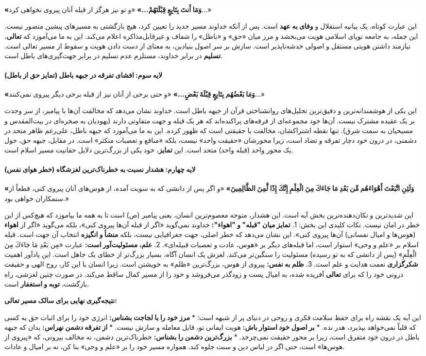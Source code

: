 **«وَمَا أَنتَ بِتَابِعٍ قِبْلَتَهُمْ...»** «و تو نیز هرگز از قبله آنان پیروی نخواهی
کرد...»

این عبارت کوتاه، یک بیانیه استقلال و **وفای به عهد** است. پس از آنکه
خداوند مسیر جدید را تعیین کرد، هیچ بازگشتی به مسیرهای پیشین متصور نیست.
این جمله، به جامعه نوپای اسلامی هویت می‌بخشد و مرز میان «حق» و «باطل» را
شفاف و غیرقابل‌مذاکره اعلام می‌کند. این به ما می‌آموزد که **تعالی**،
نیازمند داشتن هویتی مستقل و اصولی خدشه‌ناپذیر است. سازش بر سر اصول
بنیادین، به معنای از دست دادن هویت و سقوط از مسیر تعالی است. **تسلیم**
در برابر خداوند، مستلزم عدم تسلیم در برابر جهت‌گیری‌های باطل است.

#### **لایه سوم: افشای تفرقه در جبهه باطل (تمایز حق از باطل)**

**«وَمَا بَعْضُهُم بِتَابِعٍ قِبْلَةَ بَعْضٍ...»** «و حتی برخی از آنان نیز از قبله برخی
دیگر پیروی نمی‌کنند...»

این یکی از هوشمندانه‌ترین و دقیق‌ترین تحلیل‌های روانشناختی قرآن از جبهه
باطل است. خداوند نشان می‌دهد که مخالفت آن‌ها با پیامبر، از سر وحدت بر یک
عقیده مشترک نیست. آن‌ها خود مجموعه‌ای از فرقه‌های پراکنده‌اند که هر یک قبله
و جهت متفاوتی دارند (یهودیان به صخره‌ای در بیت‌المقدس و مسیحیان به سمت
شرق). تنها نقطه اشتراکشان، مخالفت با حقیقتی است که ظهور کرده. این به ما
می‌آموزد که جبهه باطل، علی‌رغم ظاهر متحد در دشمنی، در درون خود دچار تفرقه
و تضاد است، زیرا محورشان «حقیقت واحد» نیست، بلکه «منافع و تعصبات متکثر»
است. در مقابل، جبهه حق، حول یک محور واحد (قبله واحد) متحد است. این
**تمایز**، خود یکی از بزرگ‌ترین دلایل حقانیت مسیر اسلام است.

#### **لایه چهارم: هشدار نسبت به خطرناک‌ترین لغزشگاه (خطر هوای نفس)**

**«وَلَئِنِ اتَّبَعْتَ أَهْوَاءَهُم مِّن بَعْدِ مَا جَاءَكَ مِنَ الْعِلْمِ إِنَّكَ إِذًا لَّمِنَ الظَّالِمِينَ»** «و
اگر پس از دانشی که به سویت آمده، از هوس‌های آنان پیروی کنی، قطعاً از
ستمکاران خواهی بود.»

این شدیدترین و تکان‌دهنده‌ترین بخش آیه است. این هشدار، متوجه معصوم‌ترین
انسان، یعنی پیامبر (ص) است تا به همه ما بیاموزد که هیچ‌کس از این خطر در
امان نیست. نکات کلیدی این بخش: 1. **تمایز میان "قبله" و "اهواء":**
خداوند نمی‌گوید «اگر از قبله آن‌ها پیروی کنی»، بلکه می‌گوید «اگر از
**اهواء** (هوس‌ها و امیال نفسانی) آن‌ها پیروی کنی». این نشان می‌دهد که خطر
اصلی، جهت جغرافیایی نیست، بلکه **منشأ و انگیزه** انتخاب آن جهت است. قبله
اسلام بر «علم و وحی» استوار است، اما قبله‌های دیگر بر «هوس، عادت و تعصبات
قبیله‌ای». 2. **علم، مسئولیت‌آور است:** عبارت «مِن بَعْدِ مَا جَاءَكَ مِنَ الْعِلْمِ»
(پس از دانشی که به تو رسیده) مسئولیت را سنگین‌تر می‌کند. لغزش یک انسان
آگاه، بسیار بزرگ‌تر از خطای یک جاهل است. این یادآور اهمیت **شکرگزاری**
نعمت هدایت و علم است. 3. **ظلم به نفس:** پیروی از هوس، بزرگ‌ترین «ظلم» به
خویشتن است. زیرا انسان با این کار، روح الهی و حقیقت درونی خود را که برای
**تعالی** آفریده شده، به امیال پست و زودگذر می‌فروشد و خود را از مسیر
کمال ساقط می‌کند. در صورت چنین لغزشی، راه بازگشت، **توبه و استغفار** است.

**نتیجه‌گیری نهایی برای سالک مسیر تعالی:**

این آیه یک نقشه راه برای حفظ سلامت فکری و روحی در دنیای پر از شبهه است:
\* **مرز خود را با لجاجت بشناس:** انرژی خود را برای اثبات حق به کسی که
قلباً نمی‌خواهد بپذیرد، هدر نده. \* **بر اصول خود استوار باش:** هویت
ایمانی تو، قابل معامله و سازش نیست. \* **از تفرقه دشمن نهراس:** بدان که
جبهه باطل در درون خود متفرق است، زیرا بر محور حقیقت نمی‌چرخد. \*
**بزرگ‌ترین دشمن را بشناس:** خطرناک‌ترین دشمن، نه مخالف بیرونی، که «پیروی
از هوس‌ها» است، حتی اگر در لباس دین و سنت جلوه کند. همواره مسیر خود را بر
«علم و وحی» بنا کن، نه بر امیال و عادات.
